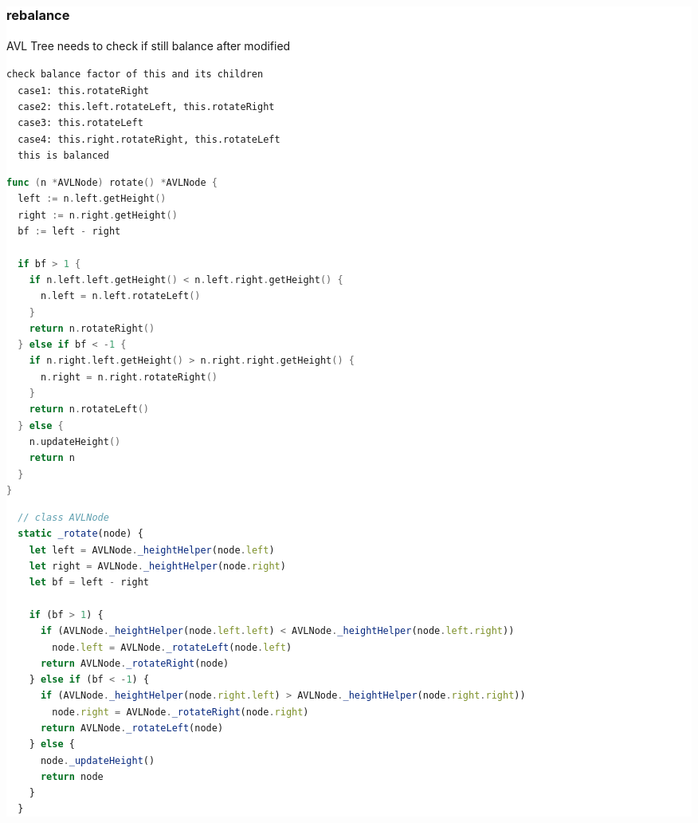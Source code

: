### rebalance ###

AVL Tree needs to check if still balance after modified

``` text
check balance factor of this and its children
  case1: this.rotateRight
  case2: this.left.rotateLeft, this.rotateRight
  case3: this.rotateLeft
  case4: this.right.rotateRight, this.rotateLeft
  this is balanced
```

<Tabs>
  <TabItem value="go" label="Go" default>

``` go
func (n *AVLNode) rotate() *AVLNode {
  left := n.left.getHeight()
  right := n.right.getHeight()
  bf := left - right

  if bf > 1 {
    if n.left.left.getHeight() < n.left.right.getHeight() {
      n.left = n.left.rotateLeft()
    }
    return n.rotateRight()
  } else if bf < -1 {
    if n.right.left.getHeight() > n.right.right.getHeight() {
      n.right = n.right.rotateRight()
    }
    return n.rotateLeft()
  } else {
    n.updateHeight()
    return n
  }
}
```
  </TabItem>
  <TabItem value="js" label="JavaScript">

``` js
  // class AVLNode
  static _rotate(node) {
    let left = AVLNode._heightHelper(node.left)
    let right = AVLNode._heightHelper(node.right)
    let bf = left - right

    if (bf > 1) {
      if (AVLNode._heightHelper(node.left.left) < AVLNode._heightHelper(node.left.right))
        node.left = AVLNode._rotateLeft(node.left)
      return AVLNode._rotateRight(node)
    } else if (bf < -1) {
      if (AVLNode._heightHelper(node.right.left) > AVLNode._heightHelper(node.right.right))
        node.right = AVLNode._rotateRight(node.right)
      return AVLNode._rotateLeft(node)
    } else {
      node._updateHeight()
      return node
    }
  }
```
  </TabItem>
  <TabItem value="ts" label="TypeScript">
